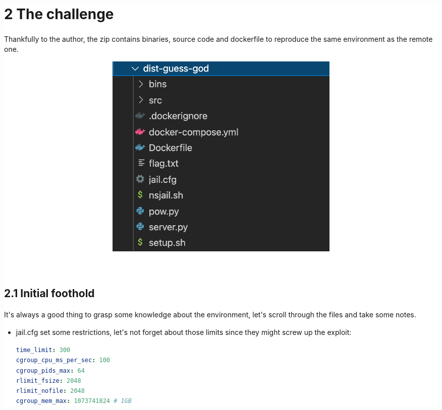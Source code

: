 # 2 The challenge

Thankfully to the author, the zip contains binaries, source code and dockerfile to reproduce the same environment as the remote one.

<p align="center"> <img src="../../assets/files/breaking-64-bit-aslr-on-linux/images/intro-dist-files.png" width="50%"></p> <br/>

## 2.1 Initial foothold

It's always a good thing to grasp some knowledge about the environment, let's scroll through the files and take some notes.

* jail.cfg set some restrictions, let's not forget about those limits since they might screw up the exploit:
  ```yaml
  time_limit: 300
  cgroup_cpu_ms_per_sec: 100
  cgroup_pids_max: 64
  rlimit_fsize: 2048
  rlimit_nofile: 2048
  cgroup_mem_max: 1073741824 # 1GB
  ```
